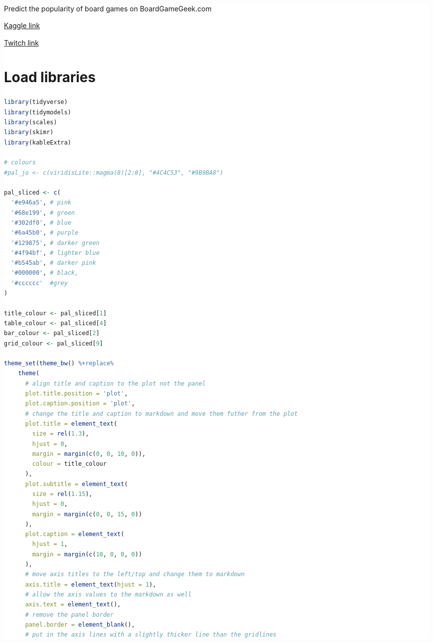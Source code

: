 Predict the popularity of board games on BoardGameGeek.com

[Kaggle link](https://www.kaggle.com/c/sliced-s01e01/overview/description)

[Twitch link](https://www.twitch.tv/nickwan_datasci)

# Load libraries


```r
library(tidyverse)
library(tidymodels)
library(scales)
library(skimr)
library(kableExtra)

# colours
#pal_jo <- c(viridisLite::magma(8)[2:8], "#4C4C53", "#9B9BA8")

pal_sliced <- c(
  '#e946a5', # pink
  '#68e199', # green
  '#302df0', # blue
  '#6a45b0', # purple
  '#129875', # darker green
  '#4f94bf', # lighter blue
  '#b545ab', # darker pink
  '#000000', # black,
  '#cccccc'  #grey
)

title_colour <- pal_sliced[1]
table_colour <- pal_sliced[4]
bar_colour <- pal_sliced[2]
grid_colour <- pal_sliced[9]

theme_set(theme_bw() %+replace%
    theme(
      # align title and caption to the plot not the panel
      plot.title.position = 'plot',
      plot.caption.position = 'plot',
      # change the title and caption to markdown and move them futher from the plot
      plot.title = element_text(
        size = rel(1.3),
        hjust = 0, 
        margin = margin(c(0, 0, 10, 0)),
        colour = title_colour
      ),
      plot.subtitle = element_text(
        size = rel(1.15),
        hjust = 0, 
        margin = margin(c(0, 0, 15, 0))
      ),
      plot.caption = element_text(
        hjust = 1, 
        margin = margin(c(10, 0, 0, 0))
      ),
      # move axis titles to the left/top and change them to markdown
      axis.title = element_text(hjust = 1),
      # allow the axis values to the markdown as well
      axis.text = element_text(),
      # remove the panel border
      panel.border = element_blank(),
      # put in the axis lines with a slightly thicker line than the gridlines
```